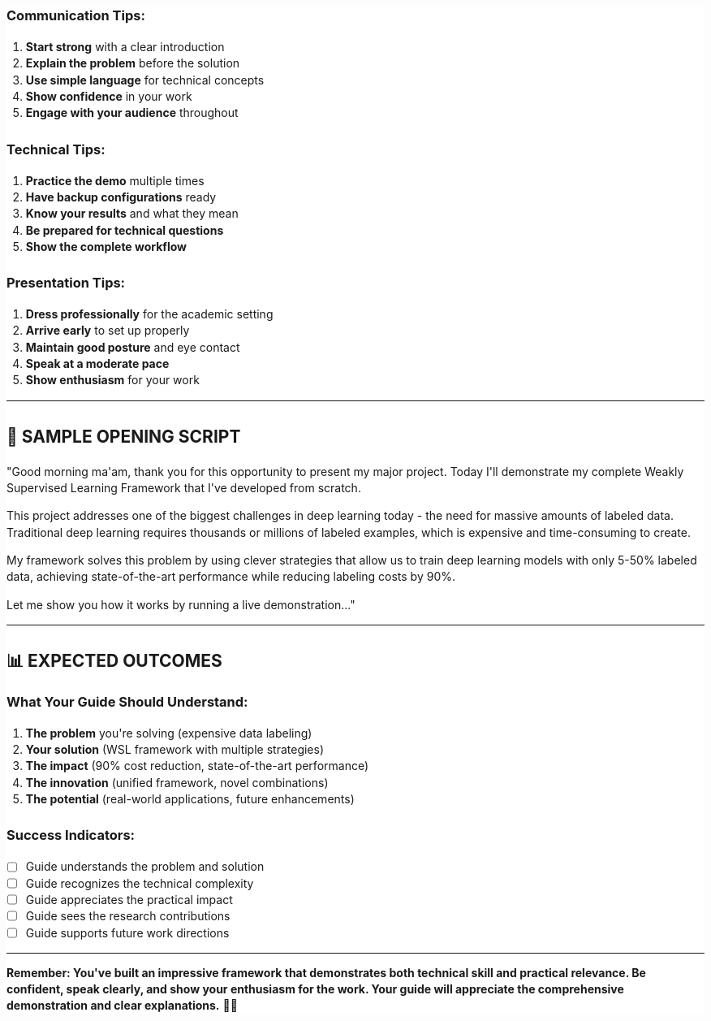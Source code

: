 ### **Communication Tips:**
1. **Start strong** with a clear introduction
2. **Explain the problem** before the solution
3. **Use simple language** for technical concepts
4. **Show confidence** in your work
5. **Engage with your audience** throughout

### **Technical Tips:**
1. **Practice the demo** multiple times
2. **Have backup configurations** ready
3. **Know your results** and what they mean
4. **Be prepared for technical questions**
5. **Show the complete workflow**

### **Presentation Tips:**
1. **Dress professionally** for the academic setting
2. **Arrive early** to set up properly
3. **Maintain good posture** and eye contact
4. **Speak at a moderate pace**
5. **Show enthusiasm** for your work

---

## 🚀 **SAMPLE OPENING SCRIPT**

"Good morning ma'am, thank you for this opportunity to present my major project. Today I'll demonstrate my complete Weakly Supervised Learning Framework that I've developed from scratch.

This project addresses one of the biggest challenges in deep learning today - the need for massive amounts of labeled data. Traditional deep learning requires thousands or millions of labeled examples, which is expensive and time-consuming to create.

My framework solves this problem by using clever strategies that allow us to train deep learning models with only 5-50% labeled data, achieving state-of-the-art performance while reducing labeling costs by 90%.

Let me show you how it works by running a live demonstration..."

---

## 📊 **EXPECTED OUTCOMES**

### **What Your Guide Should Understand:**
1. **The problem** you're solving (expensive data labeling)
2. **Your solution** (WSL framework with multiple strategies)
3. **The impact** (90% cost reduction, state-of-the-art performance)
4. **The innovation** (unified framework, novel combinations)
5. **The potential** (real-world applications, future enhancements)

### **Success Indicators:**
- [ ] Guide understands the problem and solution
- [ ] Guide recognizes the technical complexity
- [ ] Guide appreciates the practical impact
- [ ] Guide sees the research contributions
- [ ] Guide supports future work directions

---

**Remember: You've built an impressive framework that demonstrates both technical skill and practical relevance. Be confident, speak clearly, and show your enthusiasm for the work. Your guide will appreciate the comprehensive demonstration and clear explanations.** 🚀✨ 